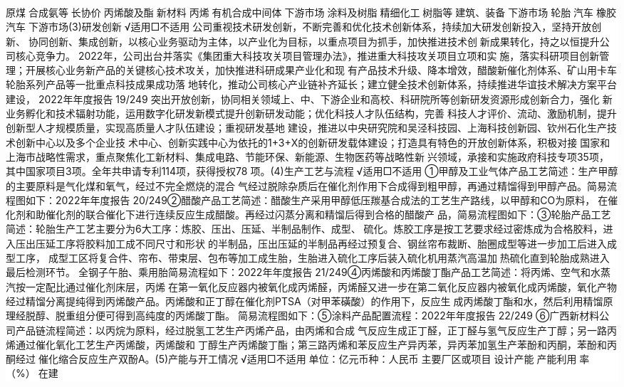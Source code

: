 原煤
合成氨等
长协价
丙烯酸及酯
新材料
丙烯
有机合成中间体
下游市场
涂料及树脂
精细化工
树脂等
建筑、装备
下游市场
轮胎
汽车
橡胶
汽车
下游市场(3)研发创新
√适用□不适用
公司重视技术研发创新，不断完善和优化技术创新体系，持续加大研发创新投入，坚持开放创新、
协同创新、集成创新，以核心业务驱动为主体，以产业化为目标，以重点项目为抓手，加快推进技术创
新成果转化，持之以恒提升公司核心竞争力。
2022年，公司出台并落实《集团重大科技攻关项目管理办法》，推进重大科技攻关项目立项和实
施，落实科研项目创新管理；开展核心业务新产品的关键核心技术攻关，加快推进科研成果产业化和现
有产品技术升级、降本增效，醋酸新催化剂体系、矿山用卡车轮胎系列产品等一批重点科技成果成功落
地转化，推动公司核心产业链补齐延长；建立健全技术创新体系，持续推进华谊技术解决方案平台建设，
2022年年度报告
19/249
突出开放创新，协同相关领域上、中、下游企业和高校、科研院所等创新研发资源形成创新合力，强化
新业务孵化和技术辐射功能，运用数字化研发新模式提升创新研发动能；优化科技人才队伍结构，完善
科技人才评价、流动、激励机制，提升创新型人才规模质量，实现高质量人才队伍建设；重视研发基地
建设，推进以中央研究院和吴泾科技园、上海科技创新园、钦州石化生产技术创新中心以及多个企业技
术中心、创新实践中心为依托的1+3+X的创新研发载体建设；打造具有特色的开放创新体系，积极对接
国家和上海市战略性需求，重点聚焦化工新材料、集成电路、节能环保、新能源、生物医药等战略性新
兴领域，承接和实施政府科技专项35项，其中国家项目3项。全年共申请专利114项，获得授权78
项。(4)生产工艺与流程
√适用□不适用
①甲醇及工业气体产品工艺简述：生产甲醇的主要原料是气化煤和氧气，经过不完全燃烧的混合
气经过脱除杂质后在催化剂作用下合成得到粗甲醇，再通过精馏得到甲醇产品。简易流程图如下：2022年年度报告
20/249②醋酸产品工艺简述：醋酸生产采用甲醇低压羰基合成法的工艺生产路线，以甲醇和CO为原料，
在催化剂和助催化剂的联合催化下进行连续反应生成醋酸。再经过闪蒸分离和精馏后得到合格的醋酸产
品，简易流程图如下：③轮胎产品工艺简述：轮胎生产工艺主要分为6大工序：炼胶、压出、压延、半制品制作、成型、
硫化。炼胶工序是按工艺要求经过密炼成为合格胶料，进入压出压延工序将胶料加工成不同尺寸和形状
的半制品，压出压延的半制品再经过预复合、钢丝帘布裁断、胎圈成型等进一步加工后进入成型工序，
成型工区将复合件、帘布、带束层、包布等加工成生胎，生胎进入硫化工序后装入硫化机用蒸汽高温加
热硫化直到轮胎成熟进入最后检测环节。
全钢子午胎、乘用胎简易流程如下：2022年年度报告
21/249④丙烯酸和丙烯酸丁酯产品工艺简述：将丙烯、空气和水蒸汽按一定配比通过催化剂床层，丙烯
在第一氧化反应器内被氧化成丙烯醛，丙烯醛又进一步在第二氧化反应器内被氧化成丙烯酸，氧化产物
经过精馏分离提纯得到丙烯酸产品。丙烯酸和正丁醇在催化剂PTSA（对甲苯磺酸）的作用下，反应生
成丙烯酸丁酯和水，然后利用精馏原理经脱醇、脱重组分便可得到高纯度的丙烯酸丁酯。
简易流程图如下：⑤涂料产品配置流程：2022年年度报告
22/249
⑥广西新材料公司产品链流程简述：以丙烷为原料，经过脱氢工艺生产丙烯产品，由丙烯和合成
气反应生成正丁醛，正丁醛与氢气反应生产丁醇；另一路丙烯通过催化氧化工艺生产丙烯酸，丙烯酸和
丁醇生产丙烯酸丁酯；第三路丙烯和苯反应生产异丙苯，异丙苯加氢生产苯酚和丙酮，苯酚和丙酮经过
催化缩合反应生产双酚A。(5)产能与开工情况
√适用□不适用
单位：亿元币种：人民币
主要厂区或项目
设计产能
产能利用
率（%）
在建